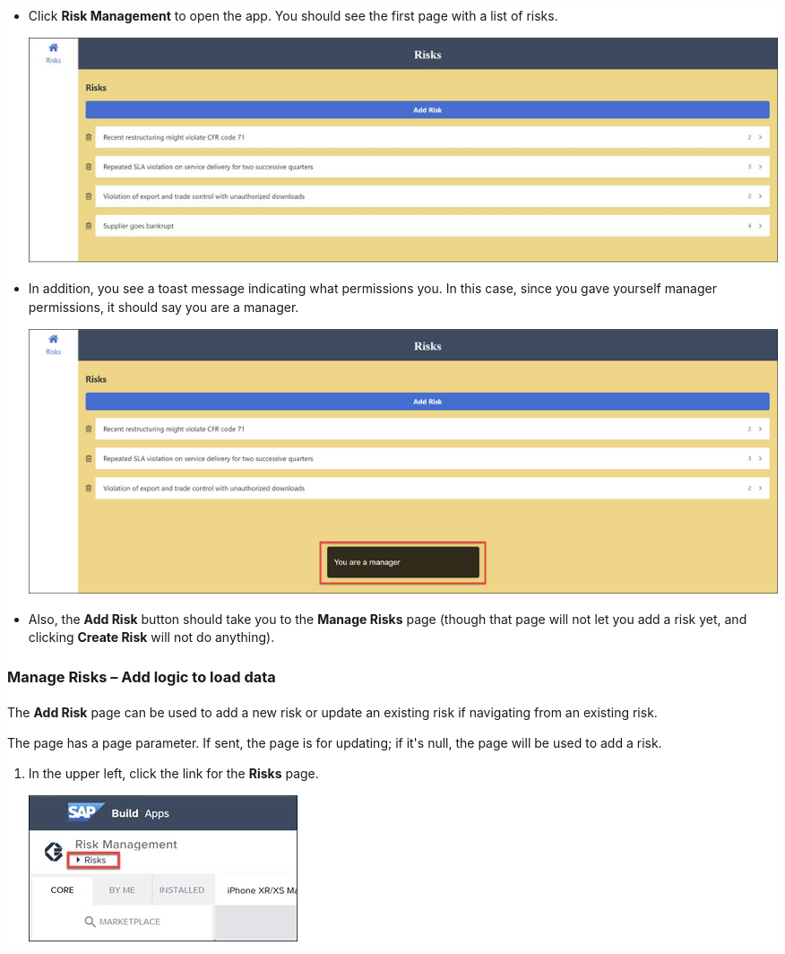 - Click **Risk Management** to open the app. You should see the first page with a list of risks.

  ![Test risks](/exercises/1_SAPBuildApps/images/6-test-risks.jpg)

- In addition, you see a toast message indicating what permissions you. In this case, since you gave yourself manager permissions, it should say you are a manager.

  ![Permissions](/exercises/1_SAPBuildApps/images/6-permissions-display.png)

- Also, the **Add Risk** button should take you to the **Manage Risks** page (though that page will not let you add a risk yet, and clicking **Create Risk** will not do anything).



### Manage Risks – Add logic to load data
The **Add Risk** page can be used to add a new risk or update an existing risk if navigating from an existing risk.

The page has a page parameter. If sent, the page is for updating; if it's null, the page will be used to add a risk.

1. In the upper left, click the link for the **Risks** page.

    ![Next page](/exercises/1_SAPBuildApps/images/7-next-page.jpg)
